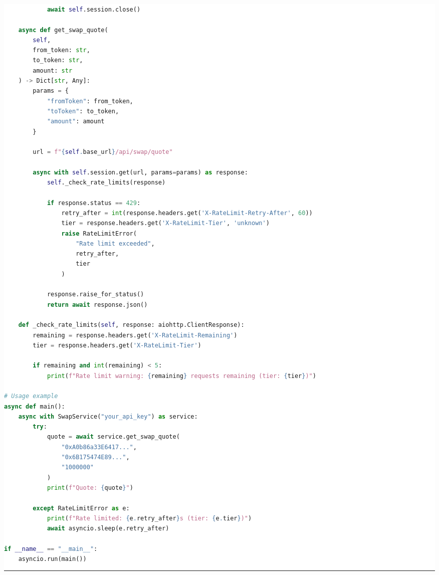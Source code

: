 ```python
            await self.session.close()
    
    async def get_swap_quote(
        self, 
        from_token: str, 
        to_token: str, 
        amount: str
    ) -> Dict[str, Any]:
        params = {
            "fromToken": from_token,
            "toToken": to_token,
            "amount": amount
        }
        
        url = f"{self.base_url}/api/swap/quote"
        
        async with self.session.get(url, params=params) as response:
            self._check_rate_limits(response)
            
            if response.status == 429:
                retry_after = int(response.headers.get('X-RateLimit-Retry-After', 60))
                tier = response.headers.get('X-RateLimit-Tier', 'unknown')
                raise RateLimitError(
                    "Rate limit exceeded", 
                    retry_after, 
                    tier
                )
            
            response.raise_for_status()
            return await response.json()
    
    def _check_rate_limits(self, response: aiohttp.ClientResponse):
        remaining = response.headers.get('X-RateLimit-Remaining')
        tier = response.headers.get('X-RateLimit-Tier')
        
        if remaining and int(remaining) < 5:
            print(f"Rate limit warning: {remaining} requests remaining (tier: {tier})")

# Usage example
async def main():
    async with SwapService("your_api_key") as service:
        try:
            quote = await service.get_swap_quote(
                "0xA0b86a33E6417...",
                "0x6B175474E89...",
                "1000000"
            )
            print(f"Quote: {quote}")
            
        except RateLimitError as e:
            print(f"Rate limited: {e.retry_after}s (tier: {e.tier})")
            await asyncio.sleep(e.retry_after)

if __name__ == "__main__":
    asyncio.run(main())
```

---